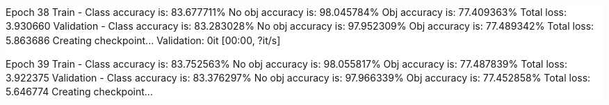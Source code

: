 Epoch  38
Train -
Class accuracy is: 83.677711%
No obj accuracy is: 98.045784%
Obj accuracy is: 77.409363%
Total loss: 3.930660
Validation -
Class accuracy is: 83.283028%
No obj accuracy is: 97.952309%
Obj accuracy is: 77.489342%
Total loss: 5.863686
Creating checkpoint...
Validation: 0it [00:00, ?it/s]

Epoch  39
Train -
Class accuracy is: 83.752563%
No obj accuracy is: 98.055817%
Obj accuracy is: 77.487839%
Total loss: 3.922375
Validation -
Class accuracy is: 83.376297%
No obj accuracy is: 97.966339%
Obj accuracy is: 77.452858%
Total loss: 5.646774
Creating checkpoint...
```
